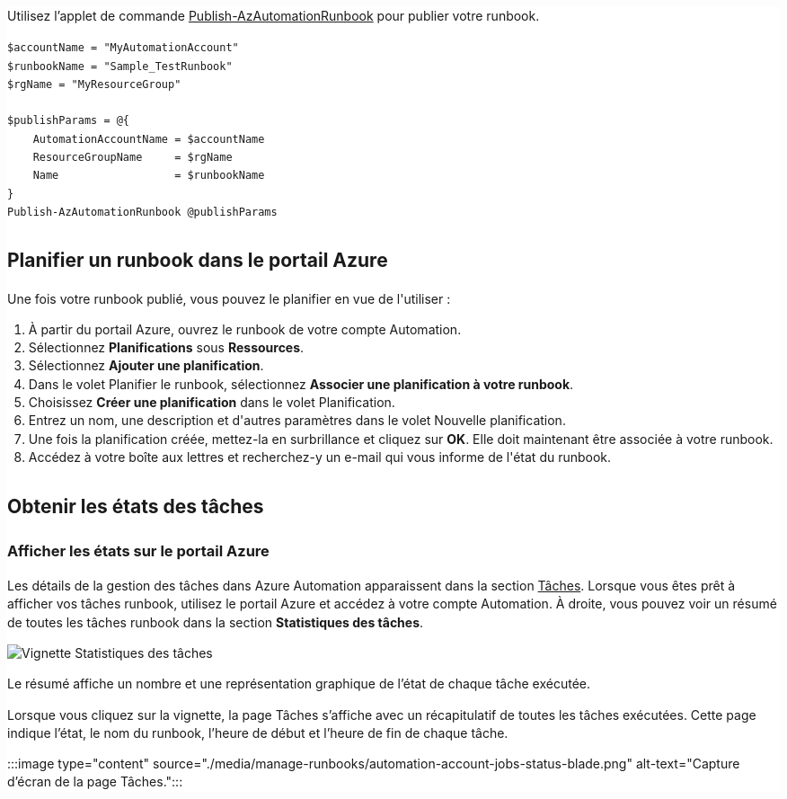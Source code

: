 Utilisez l’applet de commande [Publish-AzAutomationRunbook](/powershell/module/Az.Automation/Publish-AzAutomationRunbook) pour publier votre runbook. 

```azurepowershell-interactive
$accountName = "MyAutomationAccount"
$runbookName = "Sample_TestRunbook"
$rgName = "MyResourceGroup"

$publishParams = @{
    AutomationAccountName = $accountName
    ResourceGroupName     = $rgName
    Name                  = $runbookName
}
Publish-AzAutomationRunbook @publishParams
```

## <a name="schedule-a-runbook-in-the-azure-portal"></a>Planifier un runbook dans le portail Azure

Une fois votre runbook publié, vous pouvez le planifier en vue de l'utiliser :

1. À partir du portail Azure, ouvrez le runbook de votre compte Automation.
2. Sélectionnez **Planifications** sous **Ressources**.
3. Sélectionnez **Ajouter une planification**.
4. Dans le volet Planifier le runbook, sélectionnez **Associer une planification à votre runbook**.
5. Choisissez **Créer une planification** dans le volet Planification.
6. Entrez un nom, une description et d'autres paramètres dans le volet Nouvelle planification.
7. Une fois la planification créée, mettez-la en surbrillance et cliquez sur **OK**. Elle doit maintenant être associée à votre runbook.
8. Accédez à votre boîte aux lettres et recherchez-y un e-mail qui vous informe de l'état du runbook.

## <a name="obtain-job-statuses"></a>Obtenir les états des tâches

### <a name="view-statuses-in-the-azure-portal"></a>Afficher les états sur le portail Azure

Les détails de la gestion des tâches dans Azure Automation apparaissent dans la section [Tâches](automation-runbook-execution.md#jobs). Lorsque vous êtes prêt à afficher vos tâches runbook, utilisez le portail Azure et accédez à votre compte Automation. À droite, vous pouvez voir un résumé de toutes les tâches runbook dans la section **Statistiques des tâches**.

![Vignette Statistiques des tâches](./media/manage-runbooks/automation-account-job-status-summary.png)

Le résumé affiche un nombre et une représentation graphique de l’état de chaque tâche exécutée.

Lorsque vous cliquez sur la vignette, la page Tâches s’affiche avec un récapitulatif de toutes les tâches exécutées. Cette page indique l’état, le nom du runbook, l’heure de début et l’heure de fin de chaque tâche.

:::image type="content" source="./media/manage-runbooks/automation-account-jobs-status-blade.png" alt-text="Capture d’écran de la page Tâches.":::
